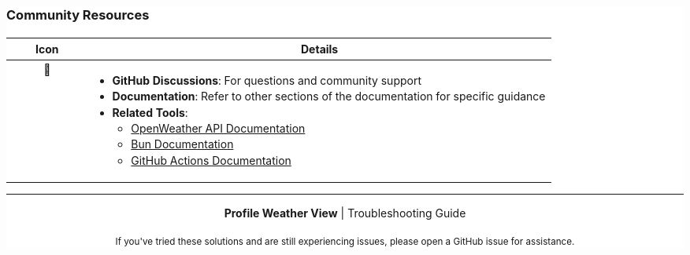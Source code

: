 ### Community Resources

<table>
<thead>
  <tr>
    <th style="width: 15%; text-align: center;">Icon</th>
    <th>Details</th>
  </tr>
</thead>
<tbody>
  <tr>
    <td style="width: 15%; text-align: center;">👥</td>
    <td>

- **GitHub Discussions**: For questions and community support
- **Documentation**: Refer to other sections of the documentation for specific guidance
- **Related Tools**:
  - [OpenWeather API Documentation](https://openweathermap.org/api)
  - [Bun Documentation](https://bun.sh/docs)
  - [GitHub Actions Documentation](https://docs.github.com/en/actions)

</td>
  </tr>
</tbody>
</table>

---

<div style="text-align: center;">
  <p>
    <strong>Profile Weather View</strong> | Troubleshooting Guide
  </p>
  <p>
    <small>If you've tried these solutions and are still experiencing issues, please open a GitHub issue for assistance.</small>
  </p>
</div>

